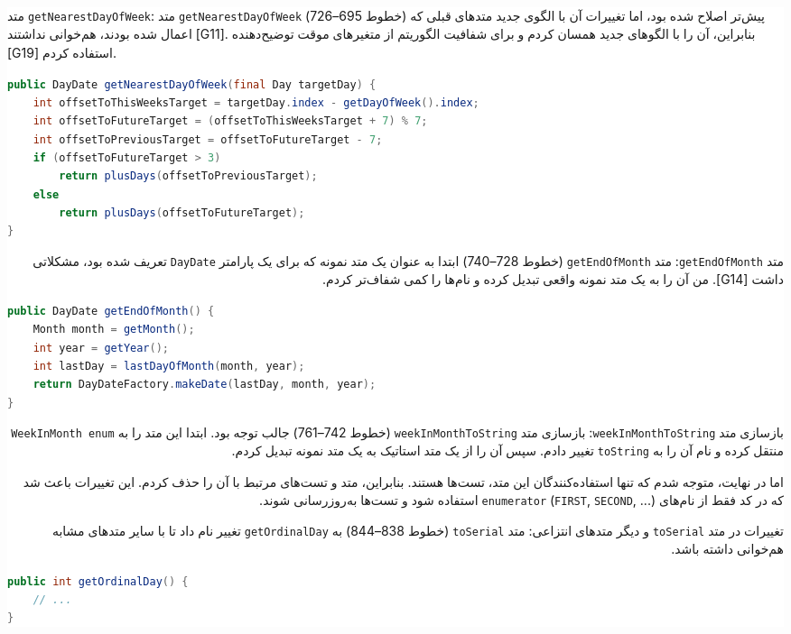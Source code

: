 متد `getNearestDayOfWeek`:
متد `getNearestDayOfWeek` (خطوط 695–726) پیش‌تر اصلاح شده بود، اما تغییرات آن با الگوی جدید متدهای قبلی که اعمال شده بودند، هم‌خوانی نداشتند [G11]. بنابراین، آن را با الگوهای جدید همسان کردم و برای شفافیت الگوریتم از متغیرهای موقت توضیح‌دهنده [G19] استفاده کردم.

</div>

```java
public DayDate getNearestDayOfWeek(final Day targetDay) {
    int offsetToThisWeeksTarget = targetDay.index - getDayOfWeek().index;
    int offsetToFutureTarget = (offsetToThisWeeksTarget + 7) % 7;
    int offsetToPreviousTarget = offsetToFutureTarget - 7;
    if (offsetToFutureTarget > 3)
        return plusDays(offsetToPreviousTarget);
    else
        return plusDays(offsetToFutureTarget);
}
```

<div dir="rtl">

متد `getEndOfMonth`:
متد `getEndOfMonth` (خطوط 728–740) ابتدا به عنوان یک متد نمونه که برای یک پارامتر `DayDate` تعریف شده بود، مشکلاتی داشت [G14]. من آن را به یک متد نمونه واقعی تبدیل کرده و نام‌ها را کمی شفاف‌تر کردم.

</div>

```java
public DayDate getEndOfMonth() {
    Month month = getMonth();
    int year = getYear();
    int lastDay = lastDayOfMonth(month, year);
    return DayDateFactory.makeDate(lastDay, month, year);
}
```

<div dir="rtl">

بازسازی متد `weekInMonthToString`:
بازسازی متد `weekInMonthToString` (خطوط 742–761) جالب توجه بود. ابتدا این متد را به `WeekInMonth enum` منتقل کرده و نام آن را به `toString` تغییر دادم. سپس آن را از یک متد استاتیک به یک متد نمونه تبدیل کردم.

اما در نهایت، متوجه شدم که تنها استفاده‌کنندگان این متد، تست‌ها هستند. بنابراین، متد و تست‌های مرتبط با آن را حذف کردم. این تغییرات باعث شد که در کد فقط از نام‌های `enumerator` (`FIRST`, `SECOND`, ...) استفاده شود و تست‌ها به‌روزرسانی شوند.

تغییرات در متد `toSerial` و دیگر متدهای انتزاعی:
متد `toSerial` (خطوط 838–844) به `getOrdinalDay` تغییر نام داد تا با سایر متدهای مشابه هم‌خوانی داشته باشد.

</div>

```java
public int getOrdinalDay() {
    // ...
}
```
